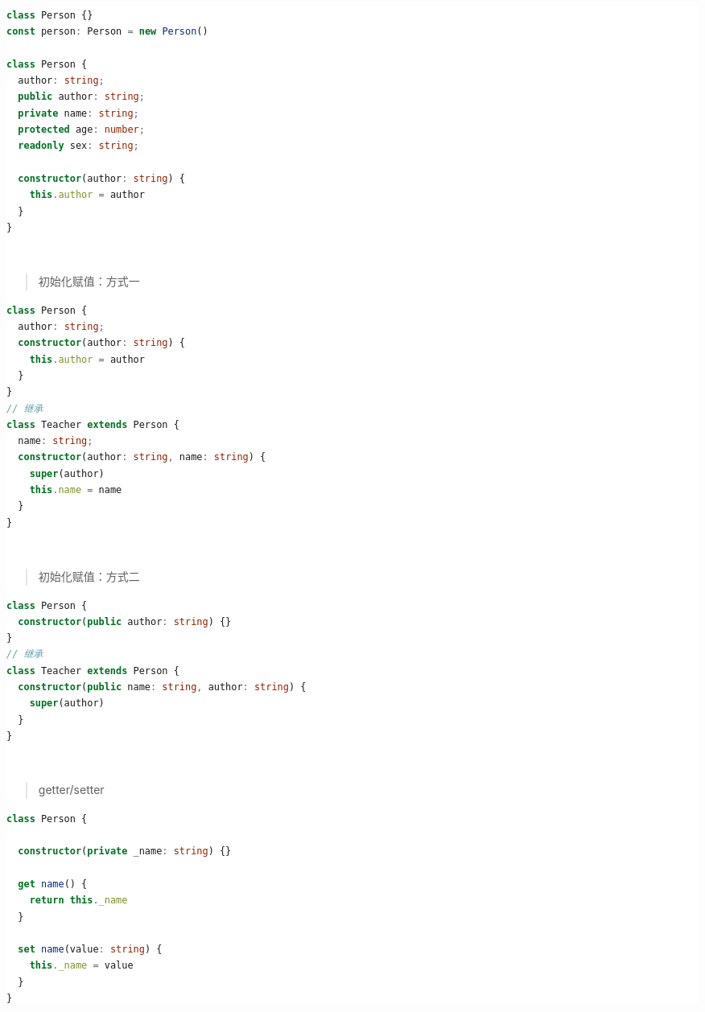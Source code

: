 ```ts
class Person {}
const person: Person = new Person()

class Person {
  author: string;
  public author: string;
  private name: string;
  protected age: number;
  readonly sex: string;
  
  constructor(author: string) {
    this.author = author
  }
}
```
<br>

> 初始化赋值：方式一
```ts
class Person {
  author: string;
  constructor(author: string) {
    this.author = author
  }
}
// 继承
class Teacher extends Person {
  name: string;
  constructor(author: string, name: string) {
    super(author)
    this.name = name
  }
}
```
<br>

> 初始化赋值：方式二
```ts
class Person {
  constructor(public author: string) {}
}
// 继承
class Teacher extends Person {
  constructor(public name: string, author: string) {
    super(author)
  }
}
```

<br>

> getter/setter
```ts
class Person {
  
  constructor(private _name: string) {}
  
  get name() {
    return this._name
  }
  
  set name(value: string) {
    this._name = value
  }
}
```